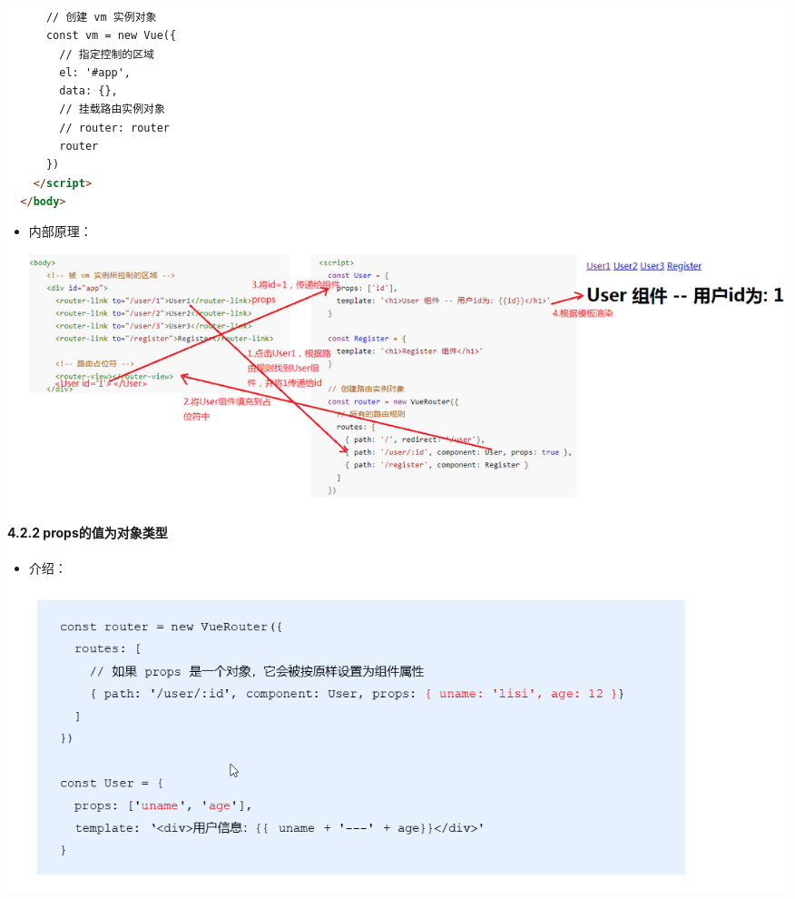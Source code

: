   ```html
        // 创建 vm 实例对象
        const vm = new Vue({
          // 指定控制的区域
          el: '#app',
          data: {},
          // 挂载路由实例对象
          // router: router
          router
        })
      </script>
    </body>
  ```

- 内部原理：

  ![](img/动态匹配-1.png)

#### 4.2.2 props的值为对象类型

- 介绍：

  ![](img/props对象.png)
